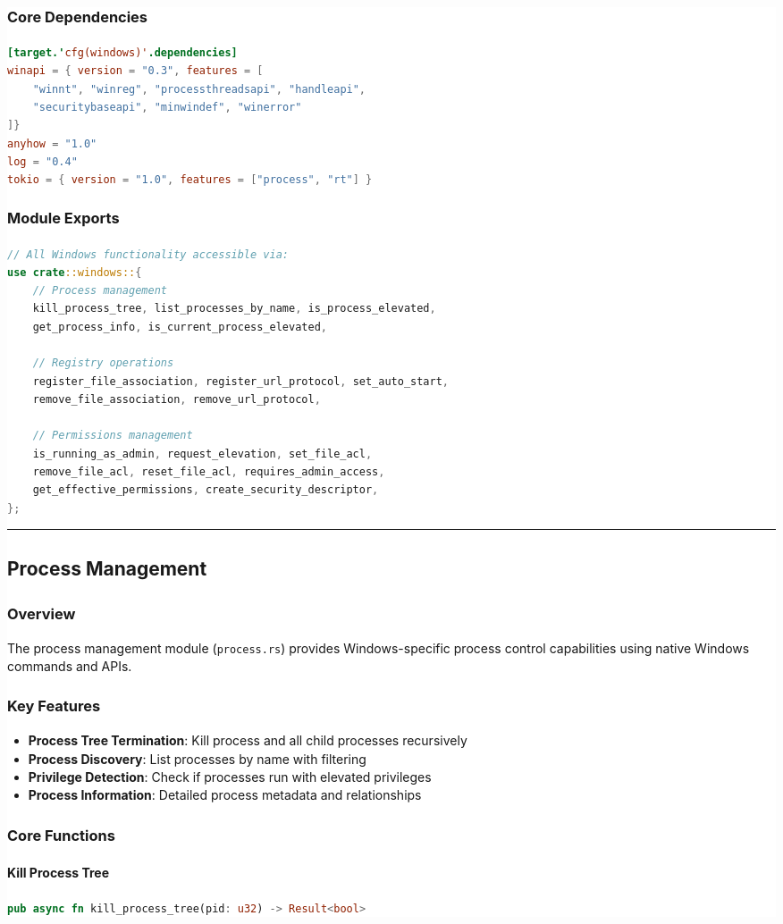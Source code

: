 ### Core Dependencies
```toml
[target.'cfg(windows)'.dependencies]
winapi = { version = "0.3", features = [
    "winnt", "winreg", "processthreadsapi", "handleapi",
    "securitybaseapi", "minwindef", "winerror"
]}
anyhow = "1.0"
log = "0.4"
tokio = { version = "1.0", features = ["process", "rt"] }
```

### Module Exports
```rust
// All Windows functionality accessible via:
use crate::windows::{
    // Process management
    kill_process_tree, list_processes_by_name, is_process_elevated,
    get_process_info, is_current_process_elevated,

    // Registry operations
    register_file_association, register_url_protocol, set_auto_start,
    remove_file_association, remove_url_protocol,

    // Permissions management
    is_running_as_admin, request_elevation, set_file_acl,
    remove_file_acl, reset_file_acl, requires_admin_access,
    get_effective_permissions, create_security_descriptor,
};
```

---

## Process Management

### Overview
The process management module (`process.rs`) provides Windows-specific process control capabilities using native Windows commands and APIs.

### Key Features
- **Process Tree Termination**: Kill process and all child processes recursively
- **Process Discovery**: List processes by name with filtering
- **Privilege Detection**: Check if processes run with elevated privileges
- **Process Information**: Detailed process metadata and relationships

### Core Functions

#### Kill Process Tree
```rust
pub async fn kill_process_tree(pid: u32) -> Result<bool>
```
